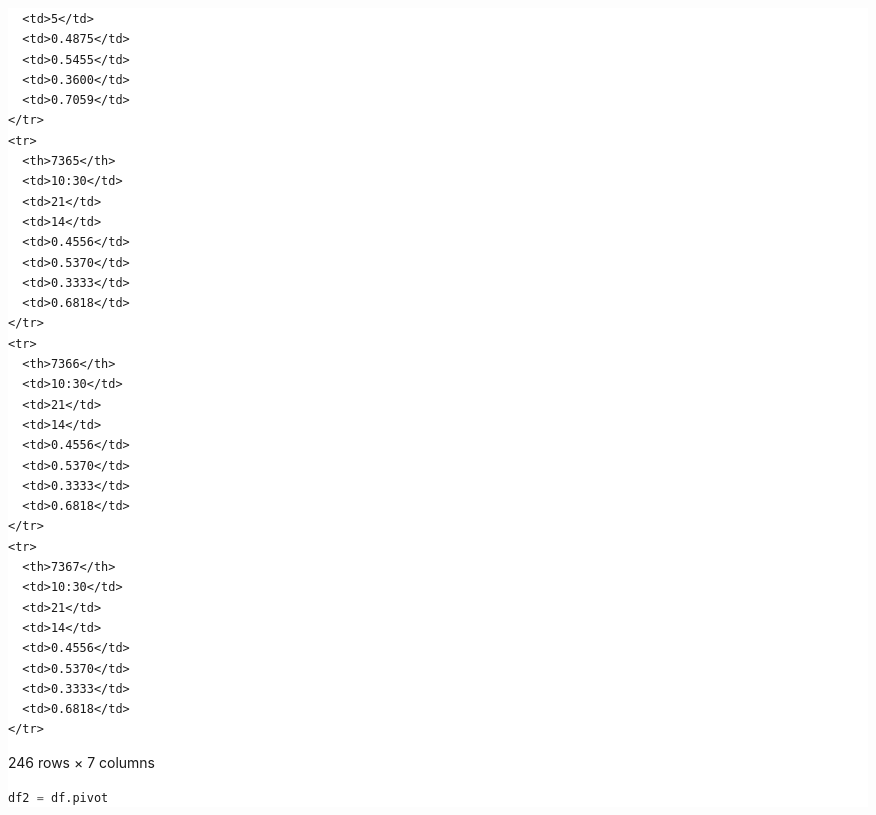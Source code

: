       <td>5</td>
      <td>0.4875</td>
      <td>0.5455</td>
      <td>0.3600</td>
      <td>0.7059</td>
    </tr>
    <tr>
      <th>7365</th>
      <td>10:30</td>
      <td>21</td>
      <td>14</td>
      <td>0.4556</td>
      <td>0.5370</td>
      <td>0.3333</td>
      <td>0.6818</td>
    </tr>
    <tr>
      <th>7366</th>
      <td>10:30</td>
      <td>21</td>
      <td>14</td>
      <td>0.4556</td>
      <td>0.5370</td>
      <td>0.3333</td>
      <td>0.6818</td>
    </tr>
    <tr>
      <th>7367</th>
      <td>10:30</td>
      <td>21</td>
      <td>14</td>
      <td>0.4556</td>
      <td>0.5370</td>
      <td>0.3333</td>
      <td>0.6818</td>
    </tr>
  </tbody>
</table>
<p>246 rows × 7 columns</p>
</div>




```python
df2 = df.pivot
```


```python

```
